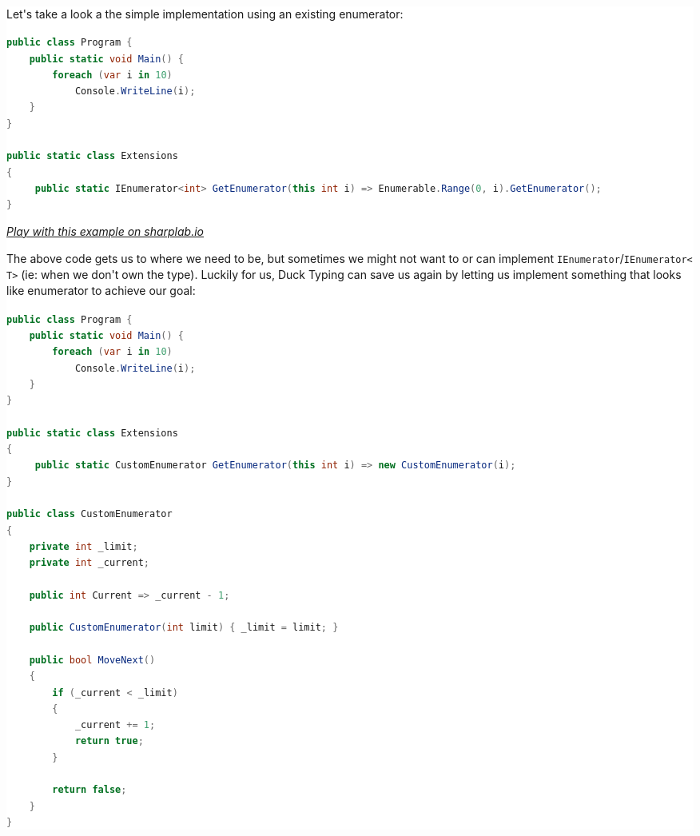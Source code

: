 Let's take a look a the simple implementation using an existing enumerator:

```csharp
public class Program {
    public static void Main() {
        foreach (var i in 10)
            Console.WriteLine(i);
    }
}

public static class Extensions
{
     public static IEnumerator<int> GetEnumerator(this int i) => Enumerable.Range(0, i).GetEnumerator();
}
```

_[Play with this example on sharplab.io](https://sharplab.io/#v2:C4LgTgrgdgNAJiA1AHwAICYCMBYAUKgBgAJVMAWAbj0JMwDoAZASygEcrdqBmE9WgdiIBvPETG8+I3OJlEAZgHswAUwCGAYwAWRABQA3VWCJNjUIpgIBKUbNukAnDqaWOMgL54PnfD1IA2XiIAUQAPYGUoAGcmBSi8KVlUX0wAgEkgqAgAW2UwVWAlAB4WYAA+IgBxZWAM7Nz8pR1gTSZI02BjSyIAXnLanLyAIwAbZToAJVUoAHNlHQIYTroqmsyBhrAdF3FPIA)_

The above code gets us to where we need to be, but sometimes we might not want to or can implement `IEnumerator`/`IEnumerator<T>` (ie: when we don't own the type). Luckily for us, Duck Typing can save us again by letting us implement something that looks like enumerator to achieve our goal:

```csharp
public class Program {
    public static void Main() {
        foreach (var i in 10)
            Console.WriteLine(i);
    }
}

public static class Extensions
{
     public static CustomEnumerator GetEnumerator(this int i) => new CustomEnumerator(i);
}

public class CustomEnumerator
{
    private int _limit;
    private int _current;

    public int Current => _current - 1;

    public CustomEnumerator(int limit) { _limit = limit; }

    public bool MoveNext()
    {
        if (_current < _limit)
        {
            _current += 1;
            return true;
        }

        return false;
    }
}
```
